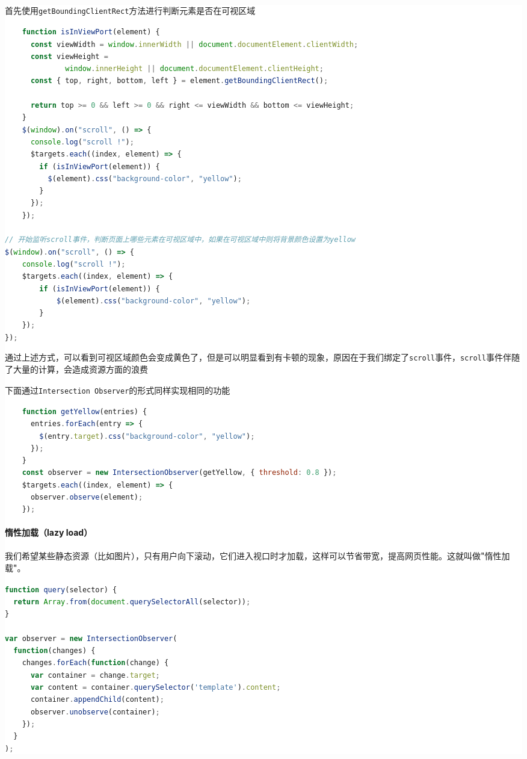 首先使用`getBoundingClientRect`方法进行判断元素是否在可视区域

```js
    function isInViewPort(element) {
      const viewWidth = window.innerWidth || document.documentElement.clientWidth;
      const viewHeight =
              window.innerHeight || document.documentElement.clientHeight;
      const { top, right, bottom, left } = element.getBoundingClientRect();

      return top >= 0 && left >= 0 && right <= viewWidth && bottom <= viewHeight;
    }
    $(window).on("scroll", () => {
      console.log("scroll !");
      $targets.each((index, element) => {
        if (isInViewPort(element)) {
          $(element).css("background-color", "yellow");
        }
      });
    });

// 开始监听scroll事件，判断页面上哪些元素在可视区域中，如果在可视区域中则将背景颜色设置为yellow
$(window).on("scroll", () => {
    console.log("scroll !");
    $targets.each((index, element) => {
        if (isInViewPort(element)) {
            $(element).css("background-color", "yellow");
        }
    });
});
```

通过上述方式，可以看到可视区域颜色会变成黄色了，但是可以明显看到有卡顿的现象，原因在于我们绑定了`scroll`事件，`scroll`事件伴随了大量的计算，会造成资源方面的浪费

下面通过`Intersection Observer`的形式同样实现相同的功能

```js
    function getYellow(entries) {
      entries.forEach(entry => {
        $(entry.target).css("background-color", "yellow");
      });
    }
    const observer = new IntersectionObserver(getYellow, { threshold: 0.8 });
    $targets.each((index, element) => {
      observer.observe(element);
    });
```

#### 惰性加载（lazy load）

我们希望某些静态资源（比如图片），只有用户向下滚动，它们进入视口时才加载，这样可以节省带宽，提高网页性能。这就叫做"惰性加载"。

```js
function query(selector) {
  return Array.from(document.querySelectorAll(selector));
}

var observer = new IntersectionObserver(
  function(changes) {
    changes.forEach(function(change) {
      var container = change.target;
      var content = container.querySelector('template').content;
      container.appendChild(content);
      observer.unobserve(container);
    });
  }
);

```